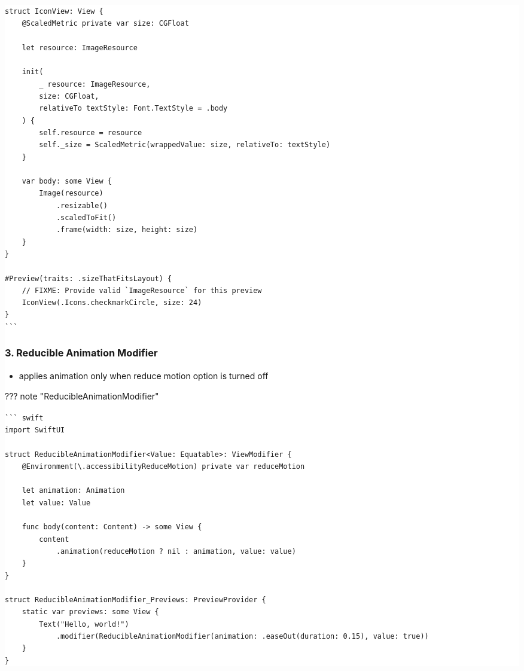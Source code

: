     struct IconView: View {
        @ScaledMetric private var size: CGFloat

        let resource: ImageResource

        init(
            _ resource: ImageResource,
            size: CGFloat,
            relativeTo textStyle: Font.TextStyle = .body
        ) {
            self.resource = resource
            self._size = ScaledMetric(wrappedValue: size, relativeTo: textStyle)
        }

        var body: some View {
            Image(resource)
                .resizable()
                .scaledToFit()
                .frame(width: size, height: size)
        }
    }

    #Preview(traits: .sizeThatFitsLayout) {
        // FIXME: Provide valid `ImageResource` for this preview
        IconView(.Icons.checkmarkCircle, size: 24)
    }
    ```

### 3. Reducible Animation Modifier

- applies animation only when reduce motion option is turned off

??? note "ReducibleAnimationModifier"

    ``` swift
    import SwiftUI

    struct ReducibleAnimationModifier<Value: Equatable>: ViewModifier {
        @Environment(\.accessibilityReduceMotion) private var reduceMotion

        let animation: Animation
        let value: Value

        func body(content: Content) -> some View {
            content
                .animation(reduceMotion ? nil : animation, value: value)
        }
    }

    struct ReducibleAnimationModifier_Previews: PreviewProvider {
        static var previews: some View {
            Text("Hello, world!")
                .modifier(ReducibleAnimationModifier(animation: .easeOut(duration: 0.15), value: true))
        }
    }
